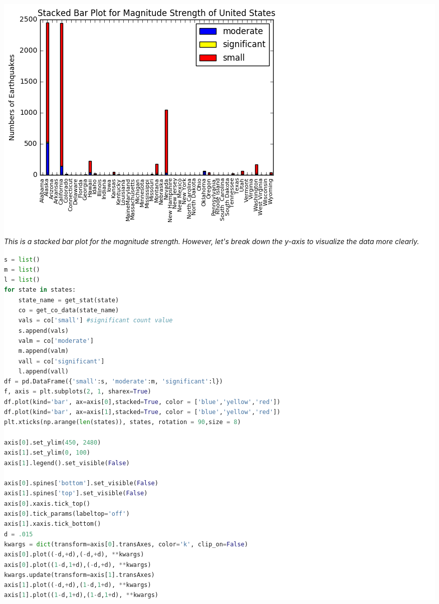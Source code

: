 
![png](output_16_0.png)


<i>This is a stacked bar plot for the magnitude strength. However, let's break down the y-axis to visualize the data more clearly.</i>


```python
s = list()
m = list()
l = list()
for state in states:
    state_name = get_stat(state)
    co = get_co_data(state_name)
    vals = co['small'] #significant count value
    s.append(vals)
    valm = co['moderate'] 
    m.append(valm)
    vall = co['significant']
    l.append(vall)
df = pd.DataFrame({'small':s, 'moderate':m, 'significant':l})
f, axis = plt.subplots(2, 1, sharex=True)
df.plot(kind='bar', ax=axis[0],stacked=True, color = ['blue','yellow','red'])
df.plot(kind='bar', ax=axis[1],stacked=True, color = ['blue','yellow','red'])
plt.xticks(np.arange(len(states)), states, rotation = 90,size = 8)

axis[0].set_ylim(450, 2480)
axis[1].set_ylim(0, 100)
axis[1].legend().set_visible(False)

axis[0].spines['bottom'].set_visible(False)
axis[1].spines['top'].set_visible(False)
axis[0].xaxis.tick_top()
axis[0].tick_params(labeltop='off')
axis[1].xaxis.tick_bottom()
d = .015
kwargs = dict(transform=axis[0].transAxes, color='k', clip_on=False)
axis[0].plot((-d,+d),(-d,+d), **kwargs)
axis[0].plot((1-d,1+d),(-d,+d), **kwargs)
kwargs.update(transform=axis[1].transAxes)
axis[1].plot((-d,+d),(1-d,1+d), **kwargs)
axis[1].plot((1-d,1+d),(1-d,1+d), **kwargs)
```